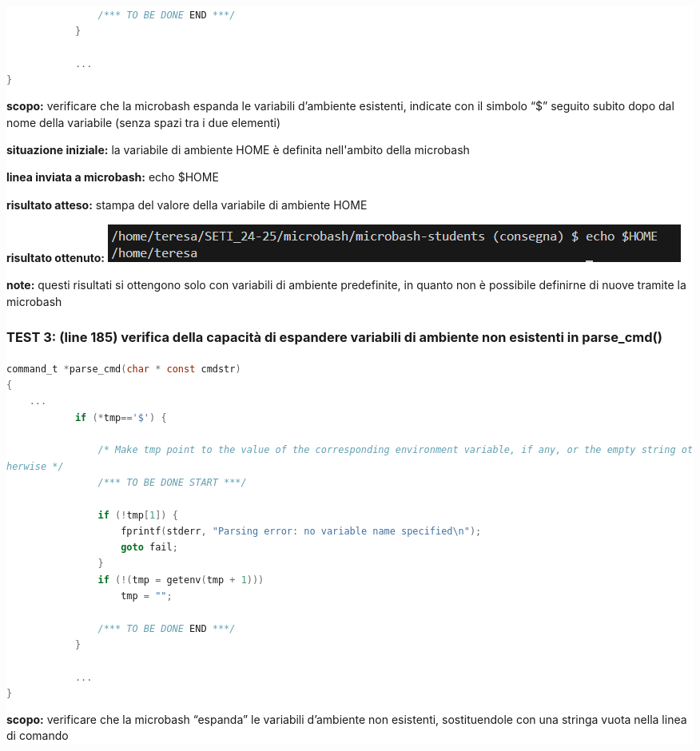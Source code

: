 ```c
				/*** TO BE DONE END ***/
			}
			
			...
}
```

**scopo:** verificare che la microbash espanda le variabili d’ambiente esistenti, indicate con il simbolo “$” seguito subito dopo dal nome della variabile (senza spazi tra i due elementi)

**situazione iniziale:** la variabile di ambiente HOME è definita nell'ambito della microbash

**linea inviata a microbash:** echo $HOME

**risultato atteso:** stampa del valore della variabile di ambiente HOME

**risultato ottenuto:**
![alt text](image-1.png)

**note:** questi risultati si ottengono solo con variabili di ambiente predefinite, in quanto non è possibile definirne di nuove tramite la microbash



### TEST 3: (line 185) verifica della capacità di espandere variabili di ambiente non esistenti in parse_cmd()

```c
command_t *parse_cmd(char * const cmdstr) 
{
	...
			if (*tmp=='$') { 

				/* Make tmp point to the value of the corresponding environment variable, if any, or the empty string otherwise */
				/*** TO BE DONE START ***/

				if (!tmp[1]) {
					fprintf(stderr, "Parsing error: no variable name specified\n");
					goto fail;
				}
				if (!(tmp = getenv(tmp + 1))) 
					tmp = "";

				/*** TO BE DONE END ***/
			}
			
			...
}
```

**scopo:** verificare che la microbash “espanda” le variabili d’ambiente non esistenti, sostituendole con una stringa vuota nella linea di comando
